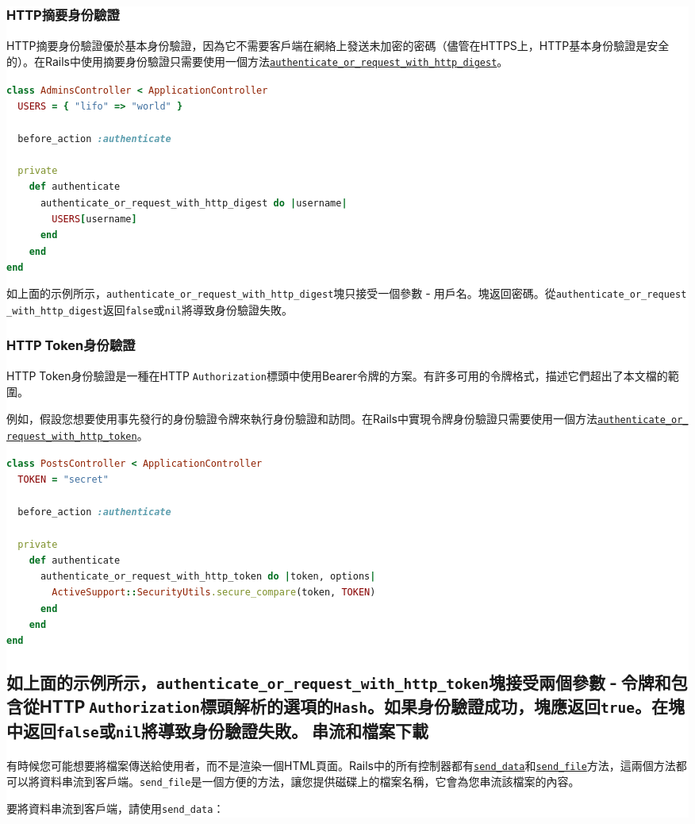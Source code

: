 
### HTTP摘要身份驗證

HTTP摘要身份驗證優於基本身份驗證，因為它不需要客戶端在網絡上發送未加密的密碼（儘管在HTTPS上，HTTP基本身份驗證是安全的）。在Rails中使用摘要身份驗證只需要使用一個方法[`authenticate_or_request_with_http_digest`][]。

```ruby
class AdminsController < ApplicationController
  USERS = { "lifo" => "world" }

  before_action :authenticate

  private
    def authenticate
      authenticate_or_request_with_http_digest do |username|
        USERS[username]
      end
    end
end
```

如上面的示例所示，`authenticate_or_request_with_http_digest`塊只接受一個參數 - 用戶名。塊返回密碼。從`authenticate_or_request_with_http_digest`返回`false`或`nil`將導致身份驗證失敗。


### HTTP Token身份驗證

HTTP Token身份驗證是一種在HTTP `Authorization`標頭中使用Bearer令牌的方案。有許多可用的令牌格式，描述它們超出了本文檔的範圍。

例如，假設您想要使用事先發行的身份驗證令牌來執行身份驗證和訪問。在Rails中實現令牌身份驗證只需要使用一個方法[`authenticate_or_request_with_http_token`][]。

```ruby
class PostsController < ApplicationController
  TOKEN = "secret"

  before_action :authenticate

  private
    def authenticate
      authenticate_or_request_with_http_token do |token, options|
        ActiveSupport::SecurityUtils.secure_compare(token, TOKEN)
      end
    end
end
```

如上面的示例所示，`authenticate_or_request_with_http_token`塊接受兩個參數 - 令牌和包含從HTTP `Authorization`標頭解析的選項的`Hash`。如果身份驗證成功，塊應返回`true`。在塊中返回`false`或`nil`將導致身份驗證失敗。
串流和檔案下載
----------------------------

有時候您可能想要將檔案傳送給使用者，而不是渲染一個HTML頁面。Rails中的所有控制器都有[`send_data`][]和[`send_file`][]方法，這兩個方法都可以將資料串流到客戶端。`send_file`是一個方便的方法，讓您提供磁碟上的檔案名稱，它會為您串流該檔案的內容。

要將資料串流到客戶端，請使用`send_data`：


[資源路由]: routing.html#resource-routing-the-rails-default
[`ActionController::Base`]: https://api.rubyonrails.org/classes/ActionController/Base.html
[`params`]: https://api.rubyonrails.org/classes/ActionController/StrongParameters.html#method-i-params
[`wrap_parameters`]: https://api.rubyonrails.org/classes/ActionController/ParamsWrapper/Options/ClassMethods.html#method-i-wrap_parameters
[`controller_name`]: https://api.rubyonrails.org/classes/ActionController/Metal.html#method-i-controller_name
[`action_name`]: https://api.rubyonrails.org/classes/AbstractController/Base.html#method-i-action_name
[`permit`]: https://api.rubyonrails.org/classes/ActionController/Parameters.html#method-i-permit
[`permit!`]: https://api.rubyonrails.org/classes/ActionController/Parameters.html#method-i-permit-21
[`require`]: https://api.rubyonrails.org/classes/ActionController/Parameters.html#method-i-require
[`ActionDispatch::Session::CookieStore`]: https://api.rubyonrails.org/classes/ActionDispatch/Session/CookieStore.html
[`ActionDispatch::Session::CacheStore`]: https://api.rubyonrails.org/classes/ActionDispatch/Session/CacheStore.html
[`ActionDispatch::Session::MemCacheStore`]: https://api.rubyonrails.org/classes/ActionDispatch/Session/MemCacheStore.html
[activerecord-session_store]: https://github.com/rails/activerecord-session_store
[`reset_session`]: https://api.rubyonrails.org/classes/ActionController/Metal.html#method-i-reset_session
[`flash`]: https://api.rubyonrails.org/classes/ActionDispatch/Flash/RequestMethods.html#method-i-flash
[`flash.keep`]: https://api.rubyonrails.org/classes/ActionDispatch/Flash/FlashHash.html#method-i-keep
[`flash.now`]: https://api.rubyonrails.org/classes/ActionDispatch/Flash/FlashHash.html#method-i-now
[`config.action_dispatch.cookies_serializer`]: configuring.html#config-action-dispatch-cookies-serializer
[`cookies`]: https://api.rubyonrails.org/classes/ActionController/Cookies.html#method-i-cookies
[`before_action`]: https://api.rubyonrails.org/classes/AbstractController/Callbacks/ClassMethods.html#method-i-before_action
[`skip_before_action`]: https://api.rubyonrails.org/classes/AbstractController/Callbacks/ClassMethods.html#method-i-skip_before_action
[`after_action`]: https://api.rubyonrails.org/classes/AbstractController/Callbacks/ClassMethods.html#method-i-after_action
[`around_action`]: https://api.rubyonrails.org/classes/AbstractController/Callbacks/ClassMethods.html#method-i-around_action
[`ActionDispatch::Request`]: https://api.rubyonrails.org/classes/ActionDispatch/Request.html
[`request`]: https://api.rubyonrails.org/classes/ActionController/Base.html#method-i-request
[`response`]: https://api.rubyonrails.org/classes/ActionController/Base.html#method-i-response
[`path_parameters`]: https://api.rubyonrails.org/classes/ActionDispatch/Http/Parameters.html#method-i-path_parameters
[`query_parameters`]: https://api.rubyonrails.org/classes/ActionDispatch/Request.html#method-i-query_parameters
[`request_parameters`]: https://api.rubyonrails.org/classes/ActionDispatch/Request.html#method-i-request_parameters
[`http_basic_authenticate_with`]: https://api.rubyonrails.org/classes/ActionController/HttpAuthentication/Basic/ControllerMethods/ClassMethods.html#method-i-http_basic_authenticate_with
[`authenticate_or_request_with_http_digest`]: https://api.rubyonrails.org/classes/ActionController/HttpAuthentication/Digest/ControllerMethods.html#method-i-authenticate_or_request_with_http_digest
[`authenticate_or_request_with_http_token`]: https://api.rubyonrails.org/classes/ActionController/HttpAuthentication/Token/ControllerMethods.html#method-i-authenticate_or_request_with_http_token
[`send_data`]: https://api.rubyonrails.org/classes/ActionController/DataStreaming.html#method-i-send_data
[`send_file`]: https://api.rubyonrails.org/classes/ActionController/DataStreaming.html#method-i-send_file
[`ActionController::Live`]: https://api.rubyonrails.org/classes/ActionController/Live.html
[`config.filter_parameters`]: configuring.html#config-filter-parameters
[`rescue_from`]: https://api.rubyonrails.org/classes/ActiveSupport/Rescuable/ClassMethods.html#method-i-rescue_from
[`config.force_ssl`]: configuring.html#config-force-ssl
[`ActionDispatch::SSL`]: https://api.rubyonrails.org/classes/ActionDispatch/SSL.html